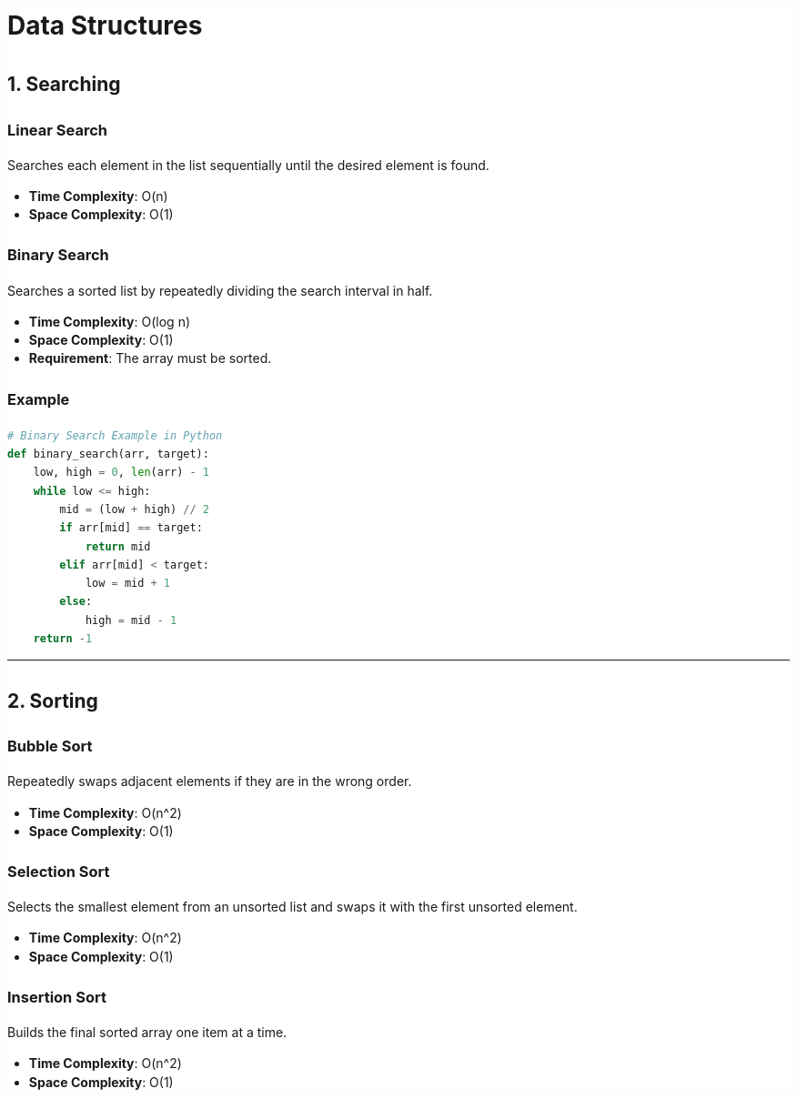 # Data Structures

## 1. Searching
### Linear Search
Searches each element in the list sequentially until the desired element is found.
- **Time Complexity**: O(n)
- **Space Complexity**: O(1)

### Binary Search
Searches a sorted list by repeatedly dividing the search interval in half.
- **Time Complexity**: O(log n)
- **Space Complexity**: O(1)
- **Requirement**: The array must be sorted.

### Example
```python
# Binary Search Example in Python
def binary_search(arr, target):
    low, high = 0, len(arr) - 1
    while low <= high:
        mid = (low + high) // 2
        if arr[mid] == target:
            return mid
        elif arr[mid] < target:
            low = mid + 1
        else:
            high = mid - 1
    return -1
```

---

## 2. Sorting
### Bubble Sort
Repeatedly swaps adjacent elements if they are in the wrong order.
- **Time Complexity**: O(n^2)
- **Space Complexity**: O(1)

### Selection Sort
Selects the smallest element from an unsorted list and swaps it with the first unsorted element.
- **Time Complexity**: O(n^2)
- **Space Complexity**: O(1)

### Insertion Sort
Builds the final sorted array one item at a time.
- **Time Complexity**: O(n^2)
- **Space Complexity**: O(1)
